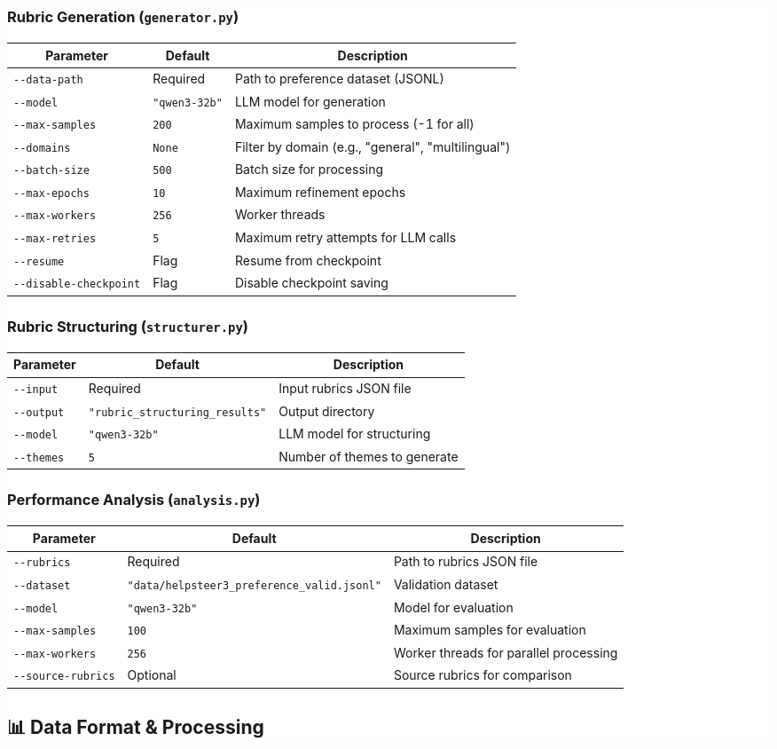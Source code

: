 ### Rubric Generation (`generator.py`)

| Parameter | Default | Description |
|-----------|---------|-------------|
| `--data-path` | Required | Path to preference dataset (JSONL) |
| `--model` | `"qwen3-32b"` | LLM model for generation |
| `--max-samples` | `200` | Maximum samples to process (-1 for all) |
| `--domains` | `None` | Filter by domain (e.g., "general", "multilingual") |
| `--batch-size` | `500` | Batch size for processing |
| `--max-epochs` | `10` | Maximum refinement epochs |
| `--max-workers` | `256` | Worker threads |
| `--max-retries` | `5` | Maximum retry attempts for LLM calls |
| `--resume` | Flag | Resume from checkpoint |
| `--disable-checkpoint` | Flag | Disable checkpoint saving |

### Rubric Structuring (`structurer.py`)

| Parameter | Default | Description |
|-----------|---------|-------------|
| `--input` | Required | Input rubrics JSON file |
| `--output` | `"rubric_structuring_results"` | Output directory |
| `--model` | `"qwen3-32b"` | LLM model for structuring |
| `--themes` | `5` | Number of themes to generate |

### Performance Analysis (`analysis.py`)

| Parameter | Default | Description |
|-----------|---------|-------------|
| `--rubrics` | Required | Path to rubrics JSON file |
| `--dataset` | `"data/helpsteer3_preference_valid.jsonl"` | Validation dataset |
| `--model` | `"qwen3-32b"` | Model for evaluation |
| `--max-samples` | `100` | Maximum samples for evaluation |
| `--max-workers` | `256` | Worker threads for parallel processing |
| `--source-rubrics` | Optional | Source rubrics for comparison |

## 📊 Data Format & Processing

